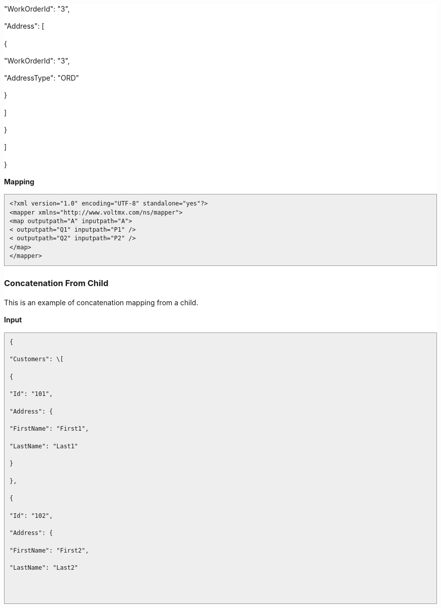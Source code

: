 "WorkOrderId": "3",

"Address": \[

{

"WorkOrderId": "3",

"AddressType": "ORD"

}

\]

}

\]

}</code></pre>

<b>Mapping</b>

<pre><code style="display:block;background-color:#eee;border:1px solid #999;padding:10px;">&lt;?xml version="1.0" encoding="UTF-8" standalone="yes"?&gt;
&lt;mapper xmlns="http://www.voltmx.com/ns/mapper"&gt;
&lt;map outputpath="A" inputpath="A"&gt;
&lt; outputpath="Q1" inputpath="P1" /&gt;
&lt; outputpath="Q2" inputpath="P2" /&gt;
&lt;/map&gt;
&lt;/mapper&gt;</code></pre>

<h3 id="Concatenation_From_Child">Concatenation From Child</h3>

This is an example of concatenation mapping from a child.

<b>Input</b>

<pre><code style="display:block;background-color:#eee;border:1px solid #999;padding:10px;">{

"Customers": \[

{

"Id": "101",

"Address": {

"FirstName": "First1",

"LastName": "Last1"

}

},

{

"Id": "102",

"Address": {

"FirstName": "First2",

"LastName": "Last2"
